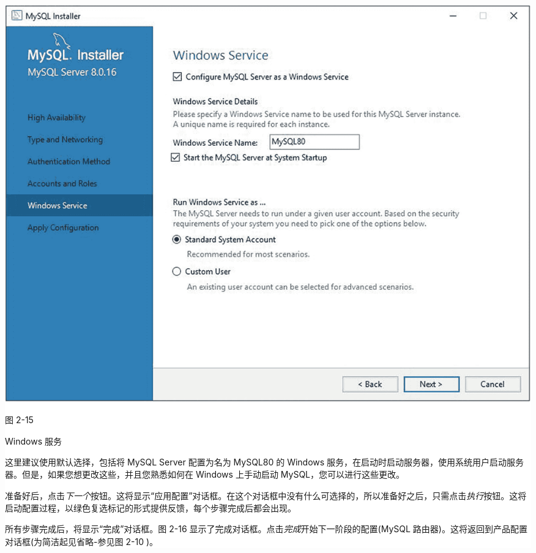 ![img/478423_1_En_2_Fig15_HTML.jpg](img/478423_1_En_2_Fig15_HTML.jpg)

图 2-15

Windows 服务

这里建议使用默认选择，包括将 MySQL Server 配置为名为 MySQL80 的 Windows 服务，在启动时启动服务器，使用系统用户启动服务器。但是，如果您想更改这些，并且您熟悉如何在 Windows 上手动启动 MySQL，您可以进行这些更改。

准备好后，点击*下一个*按钮。这将显示“应用配置”对话框。在这个对话框中没有什么可选择的，所以准备好之后，只需点击*执行*按钮。这将启动配置过程，以绿色复选标记的形式提供反馈，每个步骤完成后都会出现。

所有步骤完成后，将显示“完成”对话框。图 2-16 显示了完成对话框。点击*完成*开始下一阶段的配置(MySQL 路由器)。这将返回到产品配置对话框(为简洁起见省略-参见图 2-10 )。
